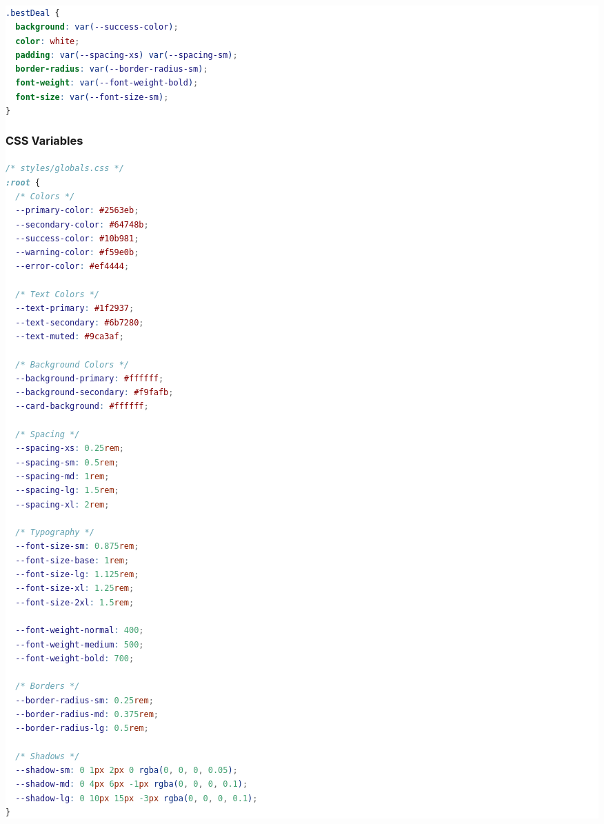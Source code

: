 ```css
.bestDeal {
  background: var(--success-color);
  color: white;
  padding: var(--spacing-xs) var(--spacing-sm);
  border-radius: var(--border-radius-sm);
  font-weight: var(--font-weight-bold);
  font-size: var(--font-size-sm);
}
```

### **CSS Variables**
```css
/* styles/globals.css */
:root {
  /* Colors */
  --primary-color: #2563eb;
  --secondary-color: #64748b;
  --success-color: #10b981;
  --warning-color: #f59e0b;
  --error-color: #ef4444;
  
  /* Text Colors */
  --text-primary: #1f2937;
  --text-secondary: #6b7280;
  --text-muted: #9ca3af;
  
  /* Background Colors */
  --background-primary: #ffffff;
  --background-secondary: #f9fafb;
  --card-background: #ffffff;
  
  /* Spacing */
  --spacing-xs: 0.25rem;
  --spacing-sm: 0.5rem;
  --spacing-md: 1rem;
  --spacing-lg: 1.5rem;
  --spacing-xl: 2rem;
  
  /* Typography */
  --font-size-sm: 0.875rem;
  --font-size-base: 1rem;
  --font-size-lg: 1.125rem;
  --font-size-xl: 1.25rem;
  --font-size-2xl: 1.5rem;
  
  --font-weight-normal: 400;
  --font-weight-medium: 500;
  --font-weight-bold: 700;
  
  /* Borders */
  --border-radius-sm: 0.25rem;
  --border-radius-md: 0.375rem;
  --border-radius-lg: 0.5rem;
  
  /* Shadows */
  --shadow-sm: 0 1px 2px 0 rgba(0, 0, 0, 0.05);
  --shadow-md: 0 4px 6px -1px rgba(0, 0, 0, 0.1);
  --shadow-lg: 0 10px 15px -3px rgba(0, 0, 0, 0.1);
}
```
